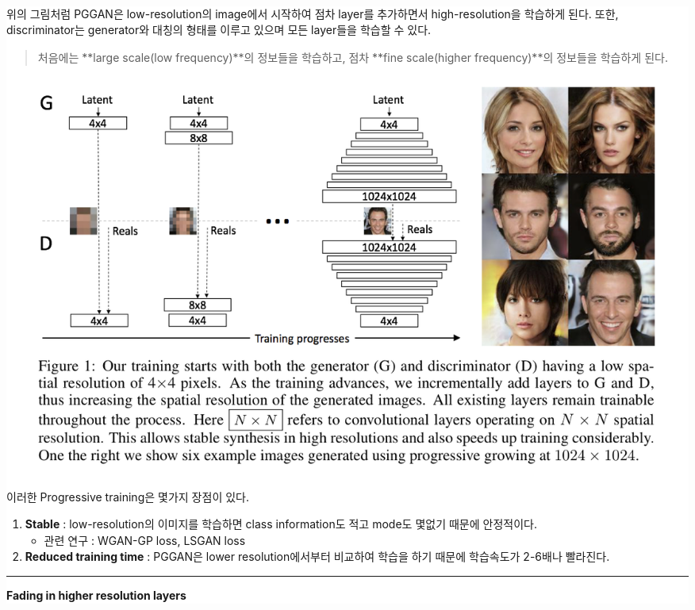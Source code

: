 위의 그림처럼 PGGAN은 low-resolution의 image에서 시작하여 점차 layer를 추가하면서 high-resolution을 학습하게 된다. 또한, discriminator는 generator와 대칭의 형태를 이루고 있으며 모든 layer들을 학습할 수 있다.

> 처음에는 **large scale(low frequency)**의 정보들을 학습하고, 점차 **fine scale(higher frequency)**의 정보들을 학습하게 된다.

<p align="center"><img src="https://github.com/happy-jihye/happy-jihye.github.io/blob/master/_posts/images/gan/pggan2.png?raw=1" width = "800" ></p>

이러한 Progressive training은 몇가지 장점이 있다.
1. **Stable** : low-resolution의 이미지를 학습하면 class information도 적고 mode도 몇없기 때문에 안정적이다.
    - 관련 연구 : WGAN-GP loss, LSGAN loss
2. **Reduced training time** : PGGAN은 lower resolution에서부터 비교하여 학습을 하기 때문에 학습속도가 2-6배나 빨라진다.

---
**Fading in higher resolution layers**

